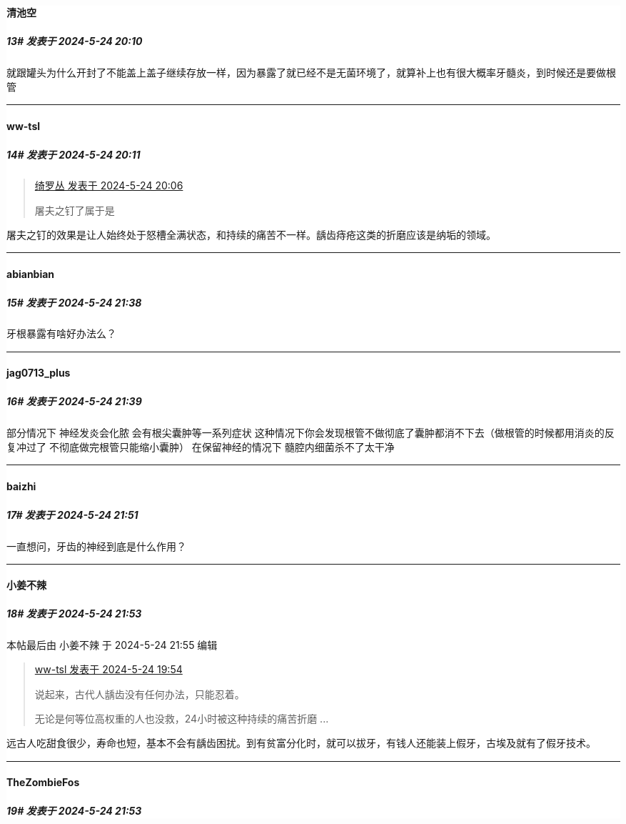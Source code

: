####  清池空  
##### 13#       发表于 2024-5-24 20:10

就跟罐头为什么开封了不能盖上盖子继续存放一样，因为暴露了就已经不是无菌环境了，就算补上也有很大概率牙髓炎，到时候还是要做根管

*****

####  ww-tsl  
##### 14#       发表于 2024-5-24 20:11

<blockquote><a href="httphttps://bbs.saraba1st.com/2b/forum.php?mod=redirect&amp;goto=findpost&amp;pid=64989471&amp;ptid=2184701" target="_blank">绮罗丛 发表于 2024-5-24 20:06</a>

屠夫之钉了属于是</blockquote>
屠夫之钉的效果是让人始终处于怒槽全满状态，和持续的痛苦不一样。龋齿痔疮这类的折磨应该是纳垢的领域。

*****

####  abianbian  
##### 15#       发表于 2024-5-24 21:38

牙根暴露有啥好办法么？

*****

####  jag0713_plus  
##### 16#       发表于 2024-5-24 21:39

部分情况下 神经发炎会化脓 会有根尖囊肿等一系列症状 这种情况下你会发现根管不做彻底了囊肿都消不下去（做根管的时候都用消炎的反复冲过了 不彻底做完根管只能缩小囊肿） 在保留神经的情况下 髓腔内细菌杀不了太干净

*****

####  baizhi  
##### 17#       发表于 2024-5-24 21:51

一直想问，牙齿的神经到底是什么作用？

*****

####  小姜不辣  
##### 18#       发表于 2024-5-24 21:53

 本帖最后由 小姜不辣 于 2024-5-24 21:55 编辑 
<blockquote><a href="httphttps://bbs.saraba1st.com/2b/forum.php?mod=redirect&amp;goto=findpost&amp;pid=64989349&amp;ptid=2184701" target="_blank">ww-tsl 发表于 2024-5-24 19:54</a>

说起来，古代人龋齿没有任何办法，只能忍着。

无论是何等位高权重的人也没救，24小时被这种持续的痛苦折磨 ...</blockquote>

远古人吃甜食很少，寿命也短，基本不会有龋齿困扰。到有贫富分化时，就可以拔牙，有钱人还能装上假牙，古埃及就有了假牙技术。

*****

####  TheZombieFos  
##### 19#       发表于 2024-5-24 21:53
